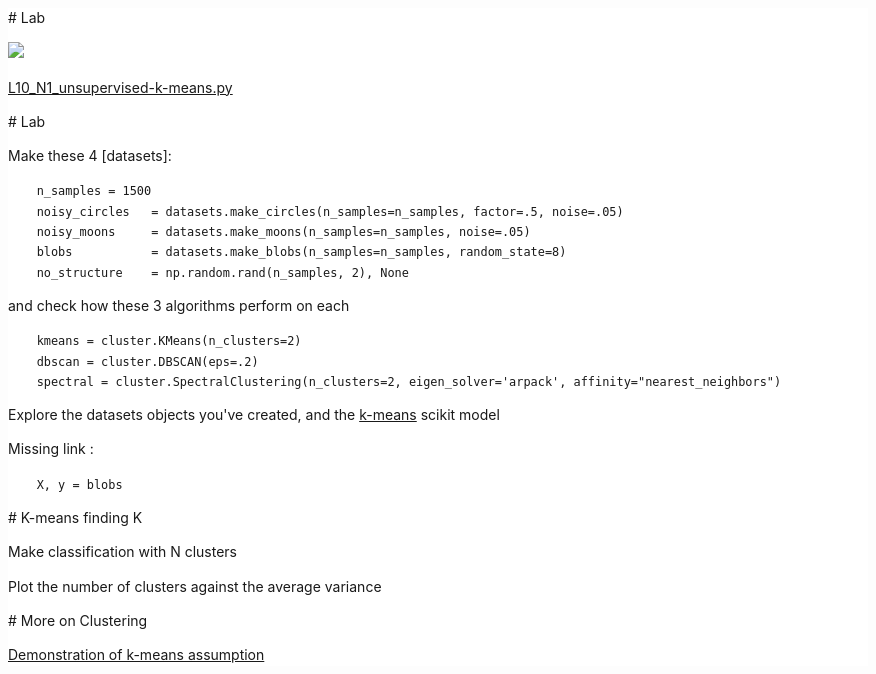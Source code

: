</section>

<section data-markdown>
# Lab

![](assets/10/cluster_datasets.png)


[L10_N1_unsupervised-k-means.py](https://github.com/alexperrier/gads/tree/master/10_unsupervised/py/L10_N1_unsupervised-k-means.py)

</section>

<section data-markdown>
# Lab

Make these 4 [datasets]:

        n_samples = 1500
        noisy_circles   = datasets.make_circles(n_samples=n_samples, factor=.5, noise=.05)
        noisy_moons     = datasets.make_moons(n_samples=n_samples, noise=.05)
        blobs           = datasets.make_blobs(n_samples=n_samples, random_state=8)
        no_structure    = np.random.rand(n_samples, 2), None

and check how these 3 algorithms perform on each

        kmeans = cluster.KMeans(n_clusters=2)
        dbscan = cluster.DBSCAN(eps=.2)
        spectral = cluster.SpectralClustering(n_clusters=2, eigen_solver='arpack', affinity="nearest_neighbors")

Explore the datasets objects you've created, and the [k-means](http://scikit-learn.org/stable/modules/generated/sklearn.cluster.KMeans.html) scikit model

Missing link :

        X, y = blobs

</section>

<section data-markdown>
# K-means finding K

Make classification with N clusters


Plot the number of clusters against the average variance

</section>
<section data-markdown>
# More on Clustering

[Demonstration of k-means assumption](http://scikit-learn.org/stable/auto_examples/cluster/plot_kmeans_assumptions.html#example-cluster-plot-kmeans-assumptions-py)
